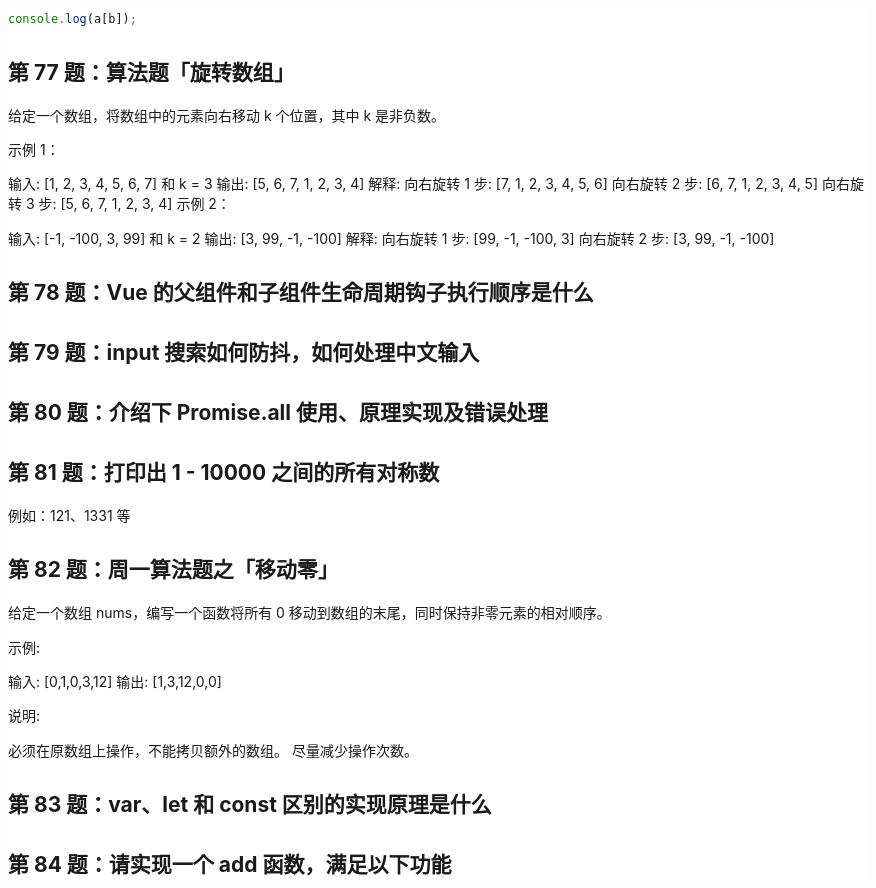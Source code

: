 ```js
console.log(a[b]);
```

## 第 77 题：算法题「旋转数组」

给定一个数组，将数组中的元素向右移动 k 个位置，其中 k 是非负数。

示例 1：

输入: [1, 2, 3, 4, 5, 6, 7] 和 k = 3
输出: [5, 6, 7, 1, 2, 3, 4]
解释:
向右旋转 1 步: [7, 1, 2, 3, 4, 5, 6]
向右旋转 2 步: [6, 7, 1, 2, 3, 4, 5]
向右旋转 3 步: [5, 6, 7, 1, 2, 3, 4]
示例 2：

输入: [-1, -100, 3, 99] 和 k = 2
输出: [3, 99, -1, -100]
解释:
向右旋转 1 步: [99, -1, -100, 3]
向右旋转 2 步: [3, 99, -1, -100]

## 第 78 题：Vue 的父组件和子组件生命周期钩子执行顺序是什么

## 第 79 题：input 搜索如何防抖，如何处理中文输入

## 第 80 题：介绍下 Promise.all 使用、原理实现及错误处理

## 第 81 题：打印出 1 - 10000 之间的所有对称数

例如：121、1331 等

## 第 82 题：周一算法题之「移动零」

给定一个数组 nums，编写一个函数将所有 0 移动到数组的末尾，同时保持非零元素的相对顺序。

示例:

输入: [0,1,0,3,12]
输出: [1,3,12,0,0]

说明:

必须在原数组上操作，不能拷贝额外的数组。
尽量减少操作次数。

## 第 83 题：var、let 和 const 区别的实现原理是什么

## 第 84 题：请实现一个 add 函数，满足以下功能

